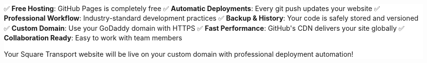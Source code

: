 ✅ **Free Hosting**: GitHub Pages is completely free
✅ **Automatic Deployments**: Every git push updates your website
✅ **Professional Workflow**: Industry-standard development practices
✅ **Backup & History**: Your code is safely stored and versioned
✅ **Custom Domain**: Use your GoDaddy domain with HTTPS
✅ **Fast Performance**: GitHub's CDN delivers your site globally
✅ **Collaboration Ready**: Easy to work with team members

Your Square Transport website will be live on your custom domain with professional deployment automation!
